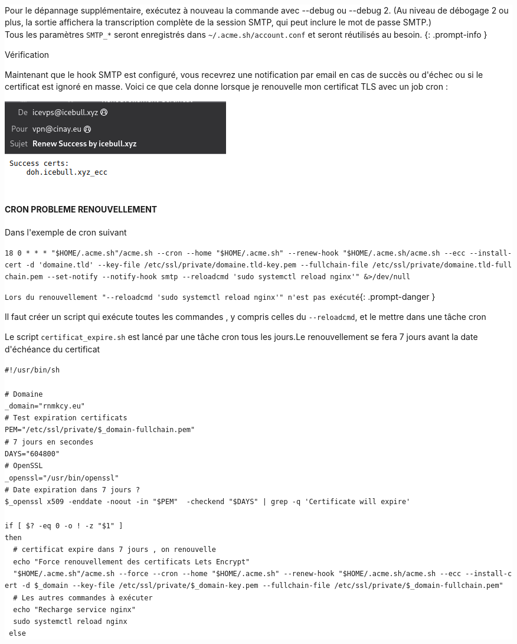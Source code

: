 Pour le dépannage supplémentaire, exécutez à nouveau la commande avec --debug ou --debug 2. (Au niveau de débogage 2 ou plus, la sortie affichera la transcription complète de la session SMTP, qui peut inclure le mot de passe SMTP.)  
Tous les paramètres `SMTP_*` seront enregistrés dans `~/.acme.sh/account.conf` et seront réutilisés au besoin.
{: .prompt-info }

Vérification

Maintenant que le hook SMTP est configuré, vous recevrez une notification par email en cas de succès ou d'échec ou si le certificat est ignoré en masse. Voici ce que cela donne lorsque je renouvelle mon certificat TLS avec un job cron :

![](acme-smtp01.png)

#### CRON PROBLEME RENOUVELLEMENT

Dans l'exemple de cron suivant

```
18 0 * * * "$HOME/.acme.sh"/acme.sh --cron --home "$HOME/.acme.sh" --renew-hook "$HOME/.acme.sh/acme.sh --ecc --install-cert -d 'domaine.tld' --key-file /etc/ssl/private/domaine.tld-key.pem --fullchain-file /etc/ssl/private/domaine.tld-fullchain.pem --set-notify --notify-hook smtp --reloadcmd 'sudo systemctl reload nginx'" &>/dev/null
```

`Lors du renouvellement "--reloadcmd 'sudo systemctl reload nginx'" n'est pas exécuté`{: .prompt-danger }

Il faut créer un script qui exécute toutes les commandes , y compris celles du `--reloadcmd`, et le mettre dans une tâche cron

Le script `certificat_expire.sh` est lancé par une tâche cron tous les jours.Le renouvellement se fera  7 jours avant la date d'échéance du certificat 


```shell
#!/usr/bin/sh

# Domaine
_domain="rnmkcy.eu"
# Test expiration certificats
PEM="/etc/ssl/private/$_domain-fullchain.pem"
# 7 jours en secondes 
DAYS="604800" 
# OpenSSL
_openssl="/usr/bin/openssl"
# Date expiration dans 7 jours ?
$_openssl x509 -enddate -noout -in "$PEM"  -checkend "$DAYS" | grep -q 'Certificate will expire'

if [ $? -eq 0 -o ! -z "$1" ] 
then
  # certificat expire dans 7 jours , on renouvelle
  echo "Force renouvellement des certificats Lets Encrypt"
  "$HOME/.acme.sh"/acme.sh --force --cron --home "$HOME/.acme.sh" --renew-hook "$HOME/.acme.sh/acme.sh --ecc --install-cert -d $_domain --key-file /etc/ssl/private/$_domain-key.pem --fullchain-file /etc/ssl/private/$_domain-fullchain.pem"
  #	Les autres commandes à exécuter
  echo "Recharge service nginx"
  sudo systemctl reload nginx
 else
```